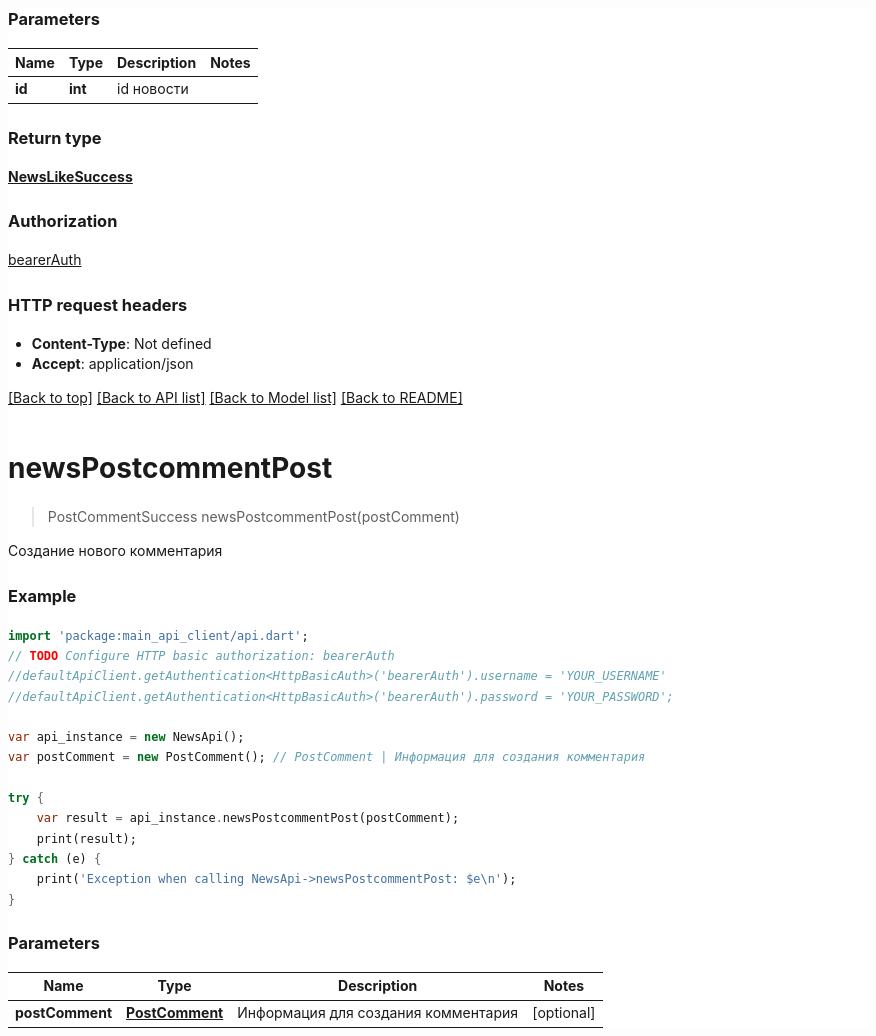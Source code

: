 ### Parameters

Name | Type | Description  | Notes
------------- | ------------- | ------------- | -------------
 **id** | **int**| id новости | 

### Return type

[**NewsLikeSuccess**](NewsLikeSuccess.md)

### Authorization

[bearerAuth](../README.md#bearerAuth)

### HTTP request headers

 - **Content-Type**: Not defined
 - **Accept**: application/json

[[Back to top]](#) [[Back to API list]](../README.md#documentation-for-api-endpoints) [[Back to Model list]](../README.md#documentation-for-models) [[Back to README]](../README.md)

# **newsPostcommentPost**
> PostCommentSuccess newsPostcommentPost(postComment)

Создание нового комментария

### Example 
```dart
import 'package:main_api_client/api.dart';
// TODO Configure HTTP basic authorization: bearerAuth
//defaultApiClient.getAuthentication<HttpBasicAuth>('bearerAuth').username = 'YOUR_USERNAME'
//defaultApiClient.getAuthentication<HttpBasicAuth>('bearerAuth').password = 'YOUR_PASSWORD';

var api_instance = new NewsApi();
var postComment = new PostComment(); // PostComment | Информация для создания комментария

try { 
    var result = api_instance.newsPostcommentPost(postComment);
    print(result);
} catch (e) {
    print('Exception when calling NewsApi->newsPostcommentPost: $e\n');
}
```

### Parameters

Name | Type | Description  | Notes
------------- | ------------- | ------------- | -------------
 **postComment** | [**PostComment**](PostComment.md)| Информация для создания комментария | [optional] 

